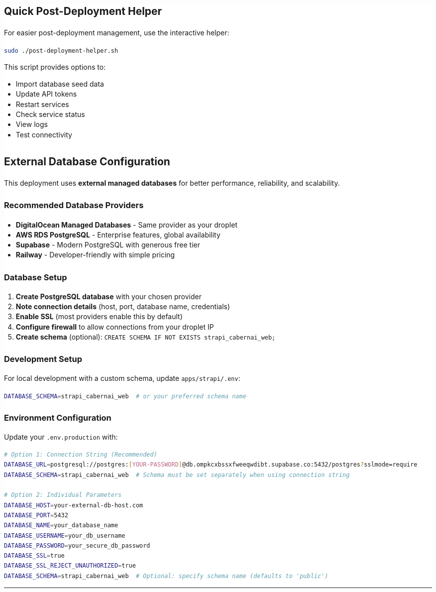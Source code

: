 ## Quick Post-Deployment Helper

For easier post-deployment management, use the interactive helper:

```bash
sudo ./post-deployment-helper.sh
```

This script provides options to:

- Import database seed data
- Update API tokens
- Restart services
- Check service status
- View logs
- Test connectivity

## External Database Configuration

This deployment uses **external managed databases** for better performance, reliability, and scalability.

### Recommended Database Providers

- **DigitalOcean Managed Databases** - Same provider as your droplet
- **AWS RDS PostgreSQL** - Enterprise features, global availability
- **Supabase** - Modern PostgreSQL with generous free tier
- **Railway** - Developer-friendly with simple pricing

### Database Setup

1. **Create PostgreSQL database** with your chosen provider
2. **Note connection details** (host, port, database name, credentials)
3. **Enable SSL** (most providers enable this by default)
4. **Configure firewall** to allow connections from your droplet IP
5. **Create schema** (optional): `CREATE SCHEMA IF NOT EXISTS strapi_cabernai_web;`

### Development Setup

For local development with a custom schema, update `apps/strapi/.env`:

```bash
DATABASE_SCHEMA=strapi_cabernai_web  # or your preferred schema name
```

### Environment Configuration

Update your `.env.production` with:

```bash
# Option 1: Connection String (Recommended)
DATABASE_URL=postgresql://postgres:[YOUR-PASSWORD]@db.ompkcxbssxfweeqwdibt.supabase.co:5432/postgres?sslmode=require
DATABASE_SCHEMA=strapi_cabernai_web  # Schema must be set separately when using connection string

# Option 2: Individual Parameters
DATABASE_HOST=your-external-db-host.com
DATABASE_PORT=5432
DATABASE_NAME=your_database_name
DATABASE_USERNAME=your_db_username
DATABASE_PASSWORD=your_secure_db_password
DATABASE_SSL=true
DATABASE_SSL_REJECT_UNAUTHORIZED=true
DATABASE_SCHEMA=strapi_cabernai_web  # Optional: specify schema name (defaults to 'public')
```

---